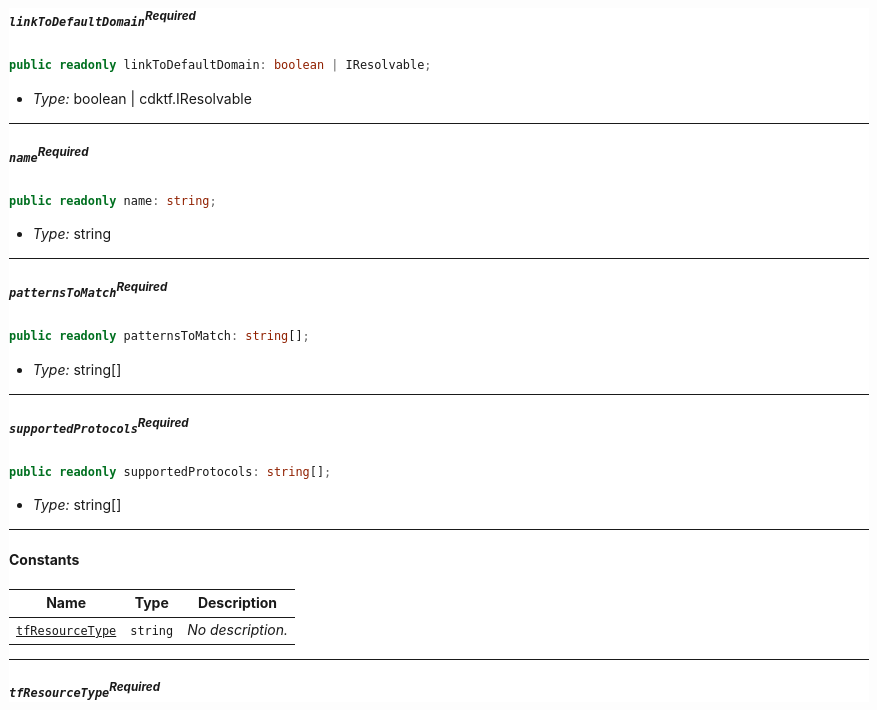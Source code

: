
##### `linkToDefaultDomain`<sup>Required</sup> <a name="linkToDefaultDomain" id="@cdktf/provider-azurerm.cdnFrontdoorRoute.CdnFrontdoorRoute.property.linkToDefaultDomain"></a>

```typescript
public readonly linkToDefaultDomain: boolean | IResolvable;
```

- *Type:* boolean | cdktf.IResolvable

---

##### `name`<sup>Required</sup> <a name="name" id="@cdktf/provider-azurerm.cdnFrontdoorRoute.CdnFrontdoorRoute.property.name"></a>

```typescript
public readonly name: string;
```

- *Type:* string

---

##### `patternsToMatch`<sup>Required</sup> <a name="patternsToMatch" id="@cdktf/provider-azurerm.cdnFrontdoorRoute.CdnFrontdoorRoute.property.patternsToMatch"></a>

```typescript
public readonly patternsToMatch: string[];
```

- *Type:* string[]

---

##### `supportedProtocols`<sup>Required</sup> <a name="supportedProtocols" id="@cdktf/provider-azurerm.cdnFrontdoorRoute.CdnFrontdoorRoute.property.supportedProtocols"></a>

```typescript
public readonly supportedProtocols: string[];
```

- *Type:* string[]

---

#### Constants <a name="Constants" id="Constants"></a>

| **Name** | **Type** | **Description** |
| --- | --- | --- |
| <code><a href="#@cdktf/provider-azurerm.cdnFrontdoorRoute.CdnFrontdoorRoute.property.tfResourceType">tfResourceType</a></code> | <code>string</code> | *No description.* |

---

##### `tfResourceType`<sup>Required</sup> <a name="tfResourceType" id="@cdktf/provider-azurerm.cdnFrontdoorRoute.CdnFrontdoorRoute.property.tfResourceType"></a>
